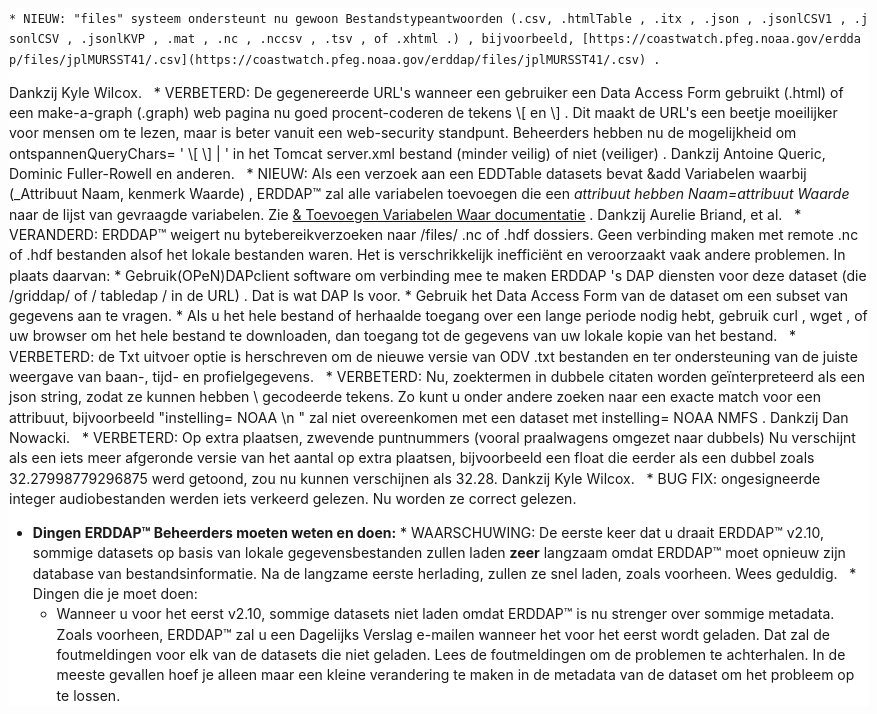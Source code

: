     * NIEUW: "files" systeem ondersteunt nu gewoon Bestandstypeantwoorden (.csv, .htmlTable , .itx , .json , .jsonlCSV1 , .jsonlCSV , .jsonlKVP , .mat , .nc , .nccsv , .tsv , of .xhtml .) , bijvoorbeeld, [https://coastwatch.pfeg.noaa.gov/erddap/files/jplMURSST41/.csv](https://coastwatch.pfeg.noaa.gov/erddap/files/jplMURSST41/.csv) .
Dankzij Kyle Wilcox.
         
    * VERBETERD: De gegenereerde URL's wanneer een gebruiker een Data Access Form gebruikt (.html) of een make-a-graph (.graph) web pagina nu goed procent-coderen de tekens \\[ en \\] . Dit maakt de URL's een beetje moeilijker voor mensen om te lezen, maar is beter vanuit een web-security standpunt. Beheerders hebben nu de mogelijkheid om ontspannenQueryChars= ' \\[  \\]  | ' in het Tomcat server.xml bestand (minder veilig) of niet (veiliger) .
Dankzij Antoine Queric, Dominic Fuller-Rowell en anderen.
         
    * NIEUW: Als een verzoek aan een EDDTable datasets bevat &add Variabelen waarbij (_Attribuut Naam, kenmerk Waarde) , ERDDAP™ zal alle variabelen toevoegen die een _attribuut hebben Naam=attribuut Waarde_ naar de lijst van gevraagde variabelen.
Zie [& Toevoegen Variabelen Waar documentatie](https://coastwatch.pfeg.noaa.gov/erddap/tabledap/documentation.html#addVariablesWhere) . Dankzij Aurelie Briand, et al.
         
    * VERANDERD: ERDDAP™ weigert nu bytebereikverzoeken naar /files/ .nc of .hdf dossiers. Geen verbinding maken met remote .nc of .hdf bestanden alsof het lokale bestanden waren. Het is verschrikkelijk inefficiënt en veroorzaakt vaak andere problemen. In plaats daarvan:
        * Gebruik(OPeN)DAPclient software om verbinding mee te maken ERDDAP 's DAP diensten voor deze dataset (die /griddap/ of / tabledap / in de URL) . Dat is wat DAP Is voor.
        * Gebruik het Data Access Form van de dataset om een subset van gegevens aan te vragen.
        * Als u het hele bestand of herhaalde toegang over een lange periode nodig hebt, gebruik curl , wget , of uw browser om het hele bestand te downloaden, dan toegang tot de gegevens van uw lokale kopie van het bestand.
             
    * VERBETERD: de Txt uitvoer optie is herschreven om de nieuwe versie van ODV .txt bestanden en ter ondersteuning van de juiste weergave van baan-, tijd- en profielgegevens.
         
    * VERBETERD: Nu, zoektermen in dubbele citaten worden geïnterpreteerd als een json string, zodat ze kunnen hebben \\ gecodeerde tekens. Zo kunt u onder andere zoeken naar een exacte match voor een attribuut, bijvoorbeeld "instelling= NOAA  \\n " zal niet overeenkomen met een dataset met instelling= NOAA   NMFS . Dankzij Dan Nowacki.
         
    * VERBETERD: Op extra plaatsen, zwevende puntnummers (vooral praalwagens omgezet naar dubbels) Nu verschijnt als een iets meer afgeronde versie van het aantal op extra plaatsen, bijvoorbeeld een float die eerder als een dubbel zoals 32.27998779296875 werd getoond, zou nu kunnen verschijnen als 32.28. Dankzij Kyle Wilcox.
         
    * BUG FIX: ongesigneerde integer audiobestanden werden iets verkeerd gelezen. Nu worden ze correct gelezen.
         
*    **Dingen ERDDAP™ Beheerders moeten weten en doen:** 
    * WAARSCHUWING: De eerste keer dat u draait ERDDAP™ v2.10, sommige datasets op basis van lokale gegevensbestanden zullen laden **zeer** langzaam omdat ERDDAP™ moet opnieuw zijn database van bestandsinformatie. Na de langzame eerste herlading, zullen ze snel laden, zoals voorheen. Wees geduldig.
         
    * Dingen die je moet doen:
        * Wanneer u voor het eerst v2.10, sommige datasets niet laden omdat ERDDAP™ is nu strenger over sommige metadata. Zoals voorheen, ERDDAP™ zal u een Dagelijks Verslag e-mailen wanneer het voor het eerst wordt geladen. Dat zal de foutmeldingen voor elk van de datasets die niet geladen. Lees de foutmeldingen om de problemen te achterhalen. In de meeste gevallen hoef je alleen maar een kleine verandering te maken in de metadata van de dataset om het probleem op te lossen.
             